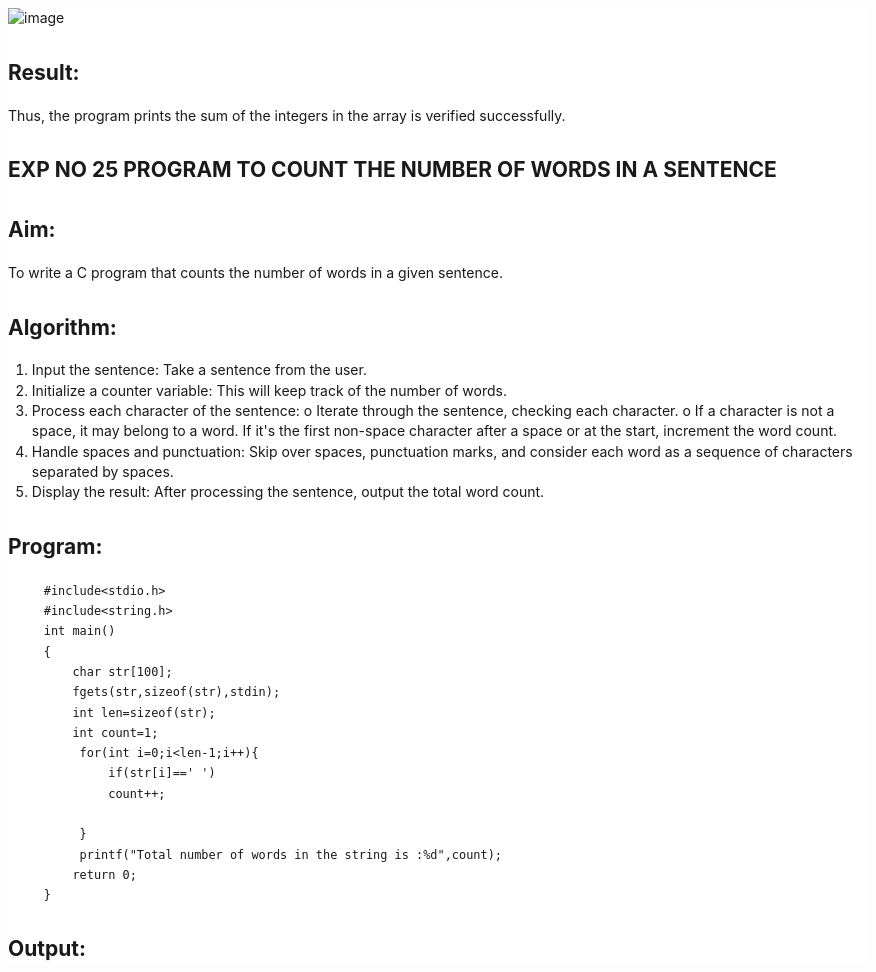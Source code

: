 ![image](https://github.com/user-attachments/assets/f6e8b4c5-80b0-43df-a6a9-9fb79deba764)


## Result:
Thus, the program prints the sum of the integers in the array is verified successfully.

 
## EXP NO 25 PROGRAM TO COUNT THE NUMBER OF WORDS IN A      SENTENCE

## Aim:

To write a C program that counts the number of words in a given sentence.

## Algorithm:

1.	Input the sentence: Take a sentence from the user.
2.	Initialize a counter variable: This will keep track of the number of words.
3.	Process each character of the sentence:
o	Iterate through the sentence, checking each character.
o	If a character is not a space, it may belong to a word. If it's the first non-space character after a space or at the start, increment the word count.
4.	Handle spaces and punctuation: Skip over spaces, punctuation marks, and consider each word as a sequence of characters separated by spaces.
5.	Display the result: After processing the sentence, output the total word count.



## Program:
```
     #include<stdio.h>
     #include<string.h>
     int main()
     {
         char str[100];
         fgets(str,sizeof(str),stdin);
         int len=sizeof(str);
         int count=1;
          for(int i=0;i<len-1;i++){
              if(str[i]==' ')
              count++;
              
          }
          printf("Total number of words in the string is :%d",count);
         return 0;
     }

```
## Output:
